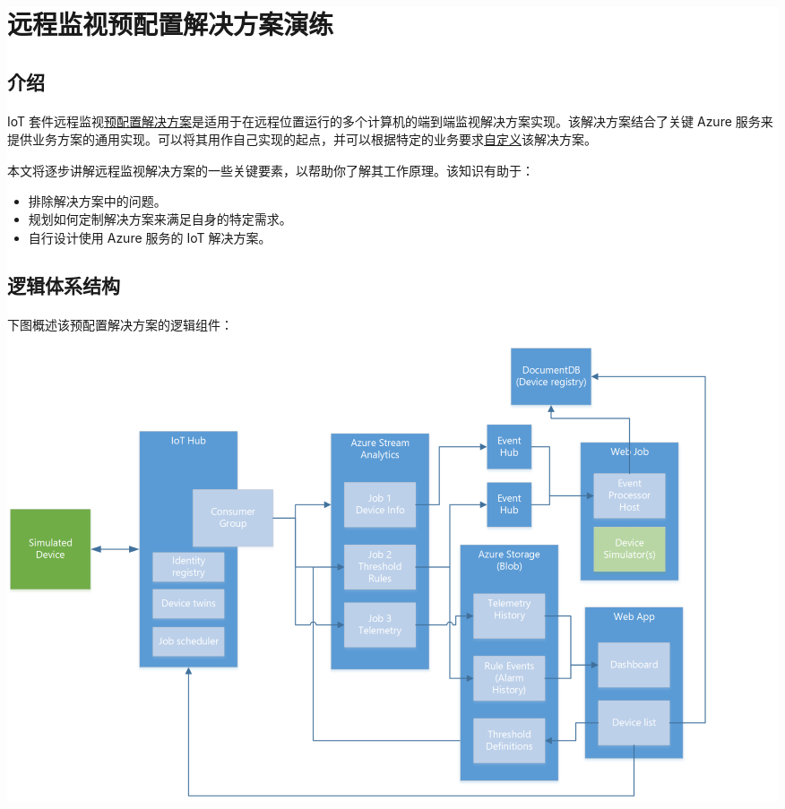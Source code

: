 <properties
 pageTitle="远程监视预配置解决方案演练 | Azure"
 description="介绍 Azure IoT 预配置解决方案远程监视及其体系结构。"
 services=""
 suite="iot-suite"
 documentationCenter=""
 authors="dominicbetts"
 manager="timlt"
 editor=""/>  

<tags
 ms.service="iot-suite"
 ms.devlang="na"
 ms.topic="get-started-article"
 ms.tgt_pltfrm="na"
 ms.workload="na"
 ms.date="02/15/2017"
 ms.author="dobett"
 wacn.date="03/28/2017"/>  


# 远程监视预配置解决方案演练

## 介绍
IoT 套件远程监视[预配置解决方案][lnk-preconfigured-solutions]是适用于在远程位置运行的多个计算机的端到端监视解决方案实现。该解决方案结合了关键 Azure 服务来提供业务方案的通用实现。可以将其用作自己实现的起点，并可以根据特定的业务要求[自定义][lnk-customize]该解决方案。

本文将逐步讲解远程监视解决方案的一些关键要素，以帮助你了解其工作原理。该知识有助于：

- 排除解决方案中的问题。
- 规划如何定制解决方案来满足自身的特定需求。
- 自行设计使用 Azure 服务的 IoT 解决方案。

## 逻辑体系结构
下图概述该预配置解决方案的逻辑组件：

![逻辑体系结构](./media/iot-suite-remote-monitoring-sample-walkthrough/remote-monitoring-architecture.png)  


[lnk-preconfigured-solutions]: /documentation/articles/iot-suite-what-are-preconfigured-solutions/
[lnk-customize]: /documentation/articles/iot-suite-guidance-on-customizing-preconfigured-solutions/
[lnk-iothub]: /documentation/services/iot-hub/
[lnk-asa]: /documentation/services/stream-analytics/
[lnk-webjobs]: /documentation/articles/websites-webjobs-resources/
[lnk-connect-rm]: /documentation/articles/iot-suite-connecting-devices/
[lnk-permissions]: /documentation/articles/iot-suite-permissions/
[lnk-c2d-guidance]: /documentation/articles/iot-hub-devguide-c2d-guidance/
[lnk-device-twins]: /documentation/articles/iot-hub-devguide-device-twins/
[lnk-direct-methods]: /documentation/articles/iot-hub-devguide-direct-methods/